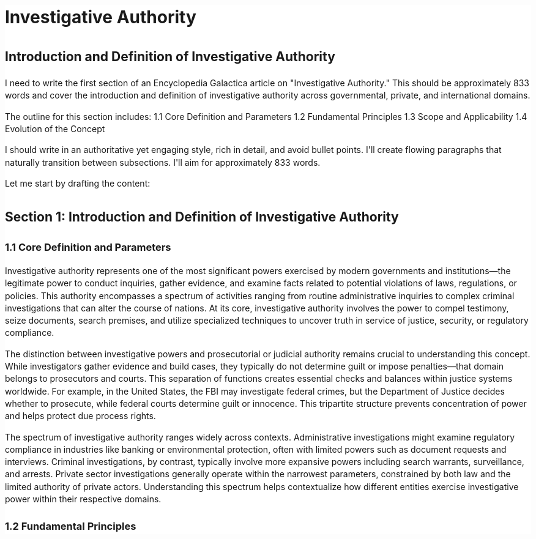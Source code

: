 
# Investigative Authority

## Introduction and Definition of Investigative Authority

<think>I need to write the first section of an Encyclopedia Galactica article on "Investigative Authority." This should be approximately 833 words and cover the introduction and definition of investigative authority across governmental, private, and international domains.

The outline for this section includes:
1.1 Core Definition and Parameters
1.2 Fundamental Principles
1.3 Scope and Applicability
1.4 Evolution of the Concept

I should write in an authoritative yet engaging style, rich in detail, and avoid bullet points. I'll create flowing paragraphs that naturally transition between subsections. I'll aim for approximately 833 words.

Let me start by drafting the content:

## Section 1: Introduction and Definition of Investigative Authority

### 1.1 Core Definition and Parameters

Investigative authority represents one of the most significant powers exercised by modern governments and institutions—the legitimate power to conduct inquiries, gather evidence, and examine facts related to potential violations of laws, regulations, or policies. This authority encompasses a spectrum of activities ranging from routine administrative inquiries to complex criminal investigations that can alter the course of nations. At its core, investigative authority involves the power to compel testimony, seize documents, search premises, and utilize specialized techniques to uncover truth in service of justice, security, or regulatory compliance.

The distinction between investigative powers and prosecutorial or judicial authority remains crucial to understanding this concept. While investigators gather evidence and build cases, they typically do not determine guilt or impose penalties—that domain belongs to prosecutors and courts. This separation of functions creates essential checks and balances within justice systems worldwide. For example, in the United States, the FBI may investigate federal crimes, but the Department of Justice decides whether to prosecute, while federal courts determine guilt or innocence. This tripartite structure prevents concentration of power and helps protect due process rights.

The spectrum of investigative authority ranges widely across contexts. Administrative investigations might examine regulatory compliance in industries like banking or environmental protection, often with limited powers such as document requests and interviews. Criminal investigations, by contrast, typically involve more expansive powers including search warrants, surveillance, and arrests. Private sector investigations generally operate within the narrowest parameters, constrained by both law and the limited authority of private actors. Understanding this spectrum helps contextualize how different entities exercise investigative power within their respective domains.

### 1.2 Fundamental Principles
